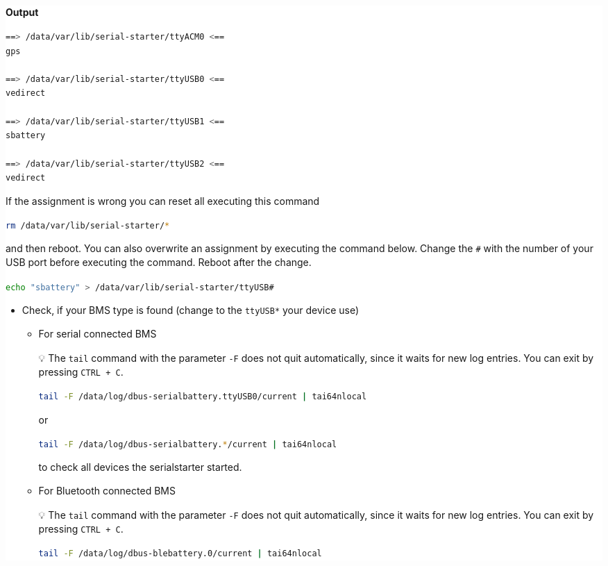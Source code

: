   **Output**
  ```bash
  ==> /data/var/lib/serial-starter/ttyACM0 <==
  gps

  ==> /data/var/lib/serial-starter/ttyUSB0 <==
  vedirect

  ==> /data/var/lib/serial-starter/ttyUSB1 <==
  sbattery

  ==> /data/var/lib/serial-starter/ttyUSB2 <==
  vedirect
  ```

  If the assignment is wrong you can reset all executing this command

  ```bash
  rm /data/var/lib/serial-starter/*
  ```

  and then reboot. You can also overwrite an assignment by executing the command below.
  Change the `#` with the number of your USB port before executing the command. Reboot after the change.

  ```bash
  echo "sbattery" > /data/var/lib/serial-starter/ttyUSB#
  ```


* Check, if your BMS type is found (change to the `ttyUSB*` your device use)

  - For serial connected BMS

    💡 The `tail` command with the parameter `-F` does not quit automatically, since it waits for new log entries.
    You can exit by pressing `CTRL + C`.

    ```bash
    tail -F /data/log/dbus-serialbattery.ttyUSB0/current | tai64nlocal
    ```

    or

    ```bash
    tail -F /data/log/dbus-serialbattery.*/current | tai64nlocal
    ```

    to check all devices the serialstarter started.

  - For Bluetooth connected BMS

    💡 The `tail` command with the parameter `-F` does not quit automatically, since it waits for new log entries.
    You can exit by pressing `CTRL + C`.

    ```bash
    tail -F /data/log/dbus-blebattery.0/current | tai64nlocal
    ```
